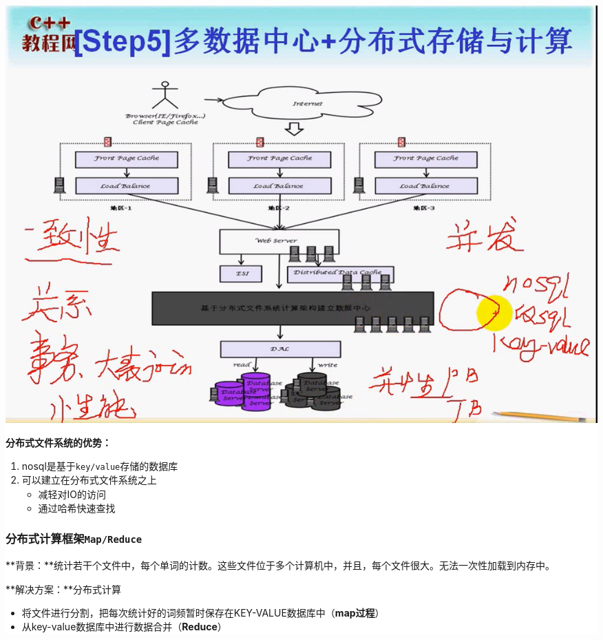 ![image-20210810201905423](大并发服务器开发Notes.assets/image-20210810201905423.png)

**分布式文件系统的优势：**

1. nosql是基于`key/value`存储的数据库
2. 可以建立在分布式文件系统之上
   - 减轻对IO的访问
   - 通过哈希快速查找

### 分布式计算框架`Map/Reduce`

**背景：**统计若干个文件中，每个单词的计数。这些文件位于多个计算机中，并且，每个文件很大。无法一次性加载到内存中。

**解决方案：**分布式计算

- 将文件进行分割，把每次统计好的词频暂时保存在KEY-VALUE数据库中（**map过程**）
- 从key-value数据库中进行数据合并（**Reduce**）




